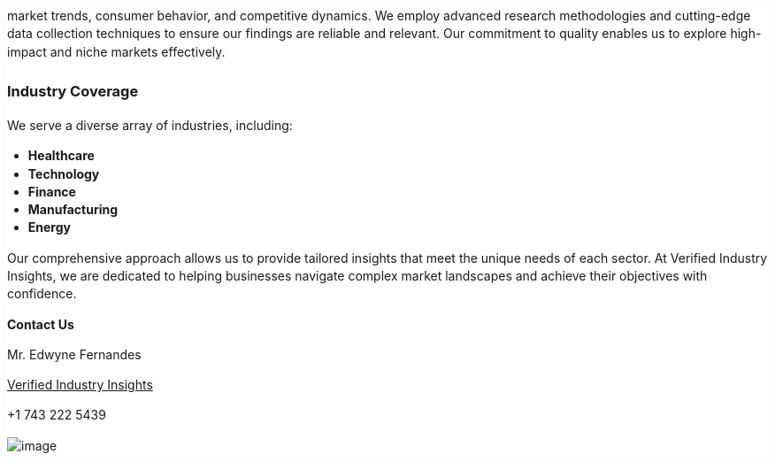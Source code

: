market trends, consumer behavior, and competitive dynamics. We employ advanced research methodologies and cutting-edge data collection techniques to ensure our findings are reliable and relevant. Our commitment to quality enables us to explore high-impact and niche markets effectively.</p><h3>Industry Coverage</h3><p>We serve a diverse array of industries, including:</p><ul><li><strong>Healthcare</strong></li><li><strong>Technology</strong></li><li><strong>Finance</strong></li><li><strong>Manufacturing</strong></li><li><strong>Energy</strong></li></ul><p>Our comprehensive approach allows us to provide tailored insights that meet the unique needs of each sector. At Verified Industry Insights, we are dedicated to helping businesses navigate complex market landscapes and achieve their objectives with confidence.</p><p><strong>Contact Us</strong></p><p>Mr. Edwyne Fernandes</p><p><a href="https://www.verifiedindustryinsights.com/">Verified Industry Insights</a></p><p>+1 743 222 5439</p>
![image](https://github.com/user-attachments/assets/7ce11f06-8fd8-4a98-8ecb-23210a9cce69)
